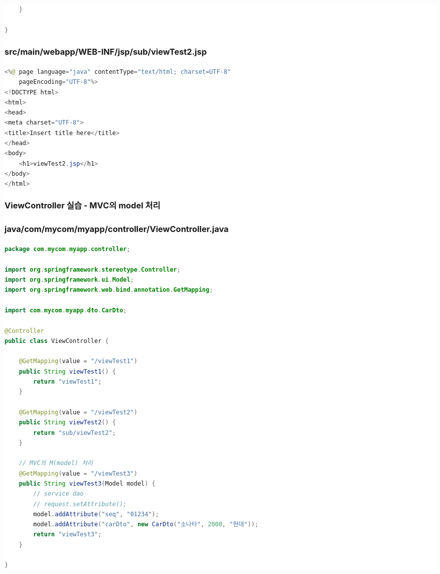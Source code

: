 ```java
	}
	
}
```

### src/main/webapp/WEB-INF/jsp/sub/viewTest2.jsp

```java
<%@ page language="java" contentType="text/html; charset=UTF-8"
    pageEncoding="UTF-8"%>
<!DOCTYPE html>
<html>
<head>
<meta charset="UTF-8">
<title>Insert title here</title>
</head>
<body>
	<h1>viewTest2.jsp</h1>
</body>
</html>
```

### ViewController 실습 - MVC의 model 처리

### java/com/mycom/myapp/controller/ViewController.java

```java
package com.mycom.myapp.controller;

import org.springframework.stereotype.Controller;
import org.springframework.ui.Model;
import org.springframework.web.bind.annotation.GetMapping;

import com.mycom.myapp.dto.CarDto;

@Controller
public class ViewController {

	@GetMapping(value = "/viewTest1")
	public String viewTest1() {
		return "viewTest1";
	}
	
	@GetMapping(value = "/viewTest2")
	public String viewTest2() {
		return "sub/viewTest2";
	}
	
	// MVC의 M(model) 처리
	@GetMapping(value = "/viewTest3")
	public String viewTest3(Model model) {
		// service dao
		// request.setAttribute();
		model.addAttribute("seq", "01234");
		model.addAttribute("carDto", new CarDto("소나타", 2000, "현대"));
		return "viewTest3";
	}
	
}
```
